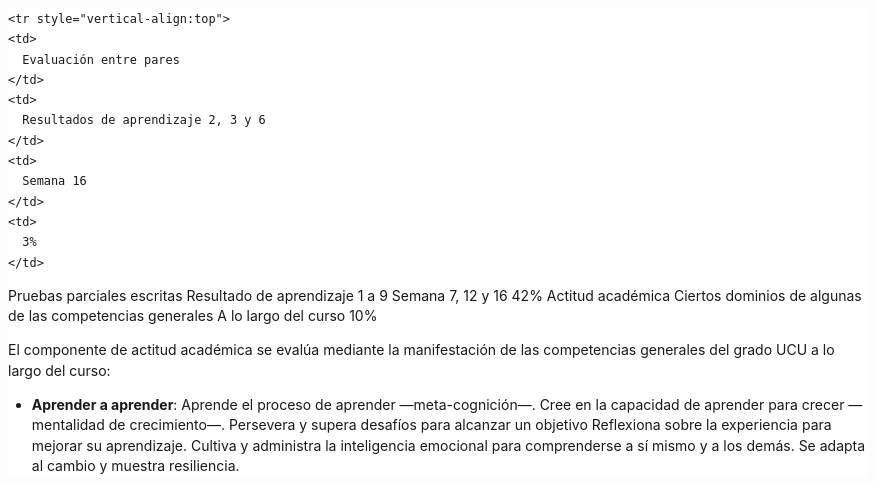     <tr style="vertical-align:top">
    <td>
      Evaluación entre pares
    </td>
    <td>
      Resultados de aprendizaje 2, 3 y 6
    </td>
    <td>
      Semana 16
    </td>
    <td>
      3%
    </td>
  </tr>
  <tr style="vertical-align:top">
    <td>
      Pruebas parciales escritas
    </td>
    <td>
      Resultado de aprendizaje 1 a 9
    </td>
    <td>
      Semana 7, 12 y 16
    </td>
    <td>
      42%
    </td>
  </tr>
  <tr style="vertical-align:top">
    <td>
      Actitud académica
    </td>
    <td>
      Ciertos dominios de algunas de las competencias generales
    </td>
    <td>
      A lo largo del curso
    </td>
    <td>
      10%
    </td>
  </tr>
</table>


El componente de actitud académica se evalúa mediante la manifestación de las
competencias generales del grado UCU a lo largo del curso:

* **Aprender a aprender**: Aprende el proceso de aprender —meta-cognición—. Cree
  en la capacidad de aprender para crecer —mentalidad de crecimiento—. Persevera
  y supera desafíos para alcanzar un objetivo Reflexiona sobre la experiencia
  para mejorar su aprendizaje. Cultiva y administra la inteligencia emocional
  para comprenderse a sí mismo y a los demás. Se adapta al cambio y muestra
  resiliencia.
